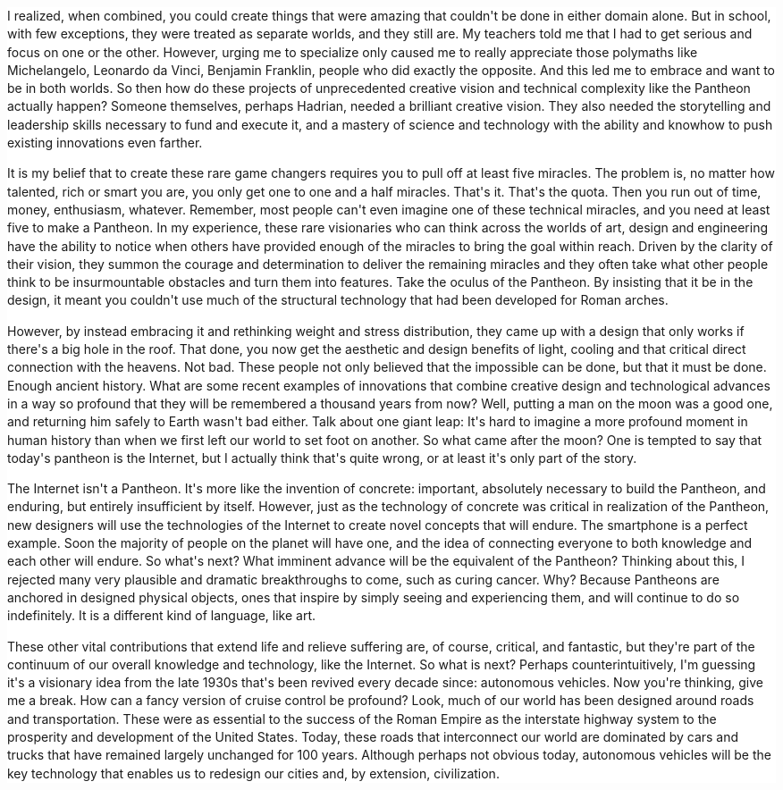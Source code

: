 I realized, when combined, you could create things that were amazing that couldn't be done
in either domain alone. But in school, with few exceptions, they were treated as separate
worlds, and they still are. My teachers told me that I had to get serious and focus on one
or the other. However, urging me to specialize only caused me to really appreciate those
polymaths like Michelangelo, Leonardo da Vinci, Benjamin Franklin, people who did exactly
the opposite. And this led me to embrace and want to be in both worlds. So then how do
these projects of unprecedented creative vision and technical complexity like the Pantheon
actually happen? Someone themselves, perhaps Hadrian, needed a brilliant creative vision.
They also needed the storytelling and leadership skills necessary to fund and execute it,
and a mastery of science and technology with the ability and knowhow to push existing
innovations even farther.

It is my belief that to create these rare game changers requires you to pull off at least
five miracles. The problem is, no matter how talented, rich or smart you are, you only get
one to one and a half miracles. That's it. That's the quota. Then you run out of time,
money, enthusiasm, whatever. Remember, most people can't even imagine one of these
technical miracles, and you need at least five to make a Pantheon. In my experience, these
rare visionaries who can think across the worlds of art, design and engineering have the
ability to notice when others have provided enough of the miracles to bring the goal
within reach. Driven by the clarity of their vision, they summon the courage and
determination to deliver the remaining miracles and they often take what other people
think to be insurmountable obstacles and turn them into features. Take the oculus of the
Pantheon. By insisting that it be in the design, it meant you couldn't use much of the
structural technology that had been developed for Roman arches.

However, by instead embracing it and rethinking weight and stress distribution, they came
up with a design that only works if there's a big hole in the roof. That done, you now get
the aesthetic and design benefits of light, cooling and that critical direct connection
with the heavens. Not bad. These people not only believed that the impossible can be done,
but that it must be done. Enough ancient history. What are some recent examples of
innovations that combine creative design and technological advances in a way so profound
that they will be remembered a thousand years from now? Well, putting a man on the moon
was a good one, and returning him safely to Earth wasn't bad either. Talk about one giant
leap: It's hard to imagine a more profound moment in human history than when we first left
our world to set foot on another. So what came after the moon? One is tempted to say that
today's pantheon is the Internet, but I actually think that's quite wrong, or at least
it's only part of the story.

The Internet isn't a Pantheon. It's more like the invention of concrete: important,
absolutely necessary to build the Pantheon, and enduring, but entirely insufficient by
itself. However, just as the technology of concrete was critical in realization of the
Pantheon, new designers will use the technologies of the Internet to create novel concepts
that will endure. The smartphone is a perfect example. Soon the majority of people on the
planet will have one, and the idea of connecting everyone to both knowledge and each other
will endure. So what's next? What imminent advance will be the equivalent of the Pantheon?
Thinking about this, I rejected many very plausible and dramatic breakthroughs to come,
such as curing cancer. Why? Because Pantheons are anchored in designed physical objects,
ones that inspire by simply seeing and experiencing them, and will continue to do so
indefinitely. It is a different kind of language, like art.

These other vital contributions that extend life and relieve suffering are, of course,
critical, and fantastic, but they're part of the continuum of our overall knowledge and
technology, like the Internet. So what is next? Perhaps counterintuitively, I'm guessing
it's a visionary idea from the late 1930s that's been revived every decade since:
autonomous vehicles. Now you're thinking, give me a break. How can a fancy version of
cruise control be profound? Look, much of our world has been designed around roads and
transportation. These were as essential to the success of the Roman Empire as the
interstate highway system to the prosperity and development of the United States. Today,
these roads that interconnect our world are dominated by cars and trucks that have
remained largely unchanged for 100 years. Although perhaps not obvious today, autonomous
vehicles will be the key technology that enables us to redesign our cities and, by
extension, civilization.
